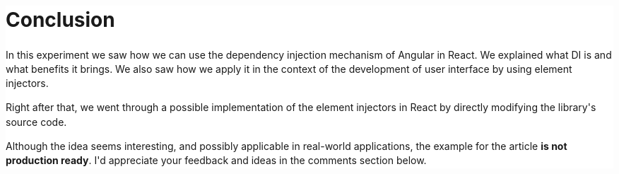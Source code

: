 # Conclusion

In this experiment we saw how we can use the dependency injection mechanism of Angular in React. We explained what DI is and what benefits it brings. We also saw how we apply it in the context of the development of user interface by using element injectors.

Right after that, we went through a possible implementation of the element injectors in React by directly modifying the library's source code.

Although the idea seems interesting, and possibly applicable in real-world applications, the example for the article **is not production ready**. I'd appreciate your feedback and ideas in the comments section below.

